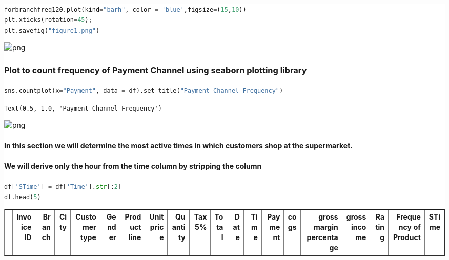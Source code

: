 
```python
forbranchfreq120.plot(kind="barh", color = 'blue',figsize=(15,10))
plt.xticks(rotation=45);
plt.savefig("figure1.png")
```


![png](forproductbarchart.png)


### Plot to count frequency of Payment Channel using seaborn plotting library


```python
sns.countplot(x="Payment", data = df).set_title("Payment Channel Frequency") 
```




    Text(0.5, 1.0, 'Payment Channel Frequency')




![png](paymentfreq.png)


#### In this section we will determine the most active times in which customers shop at the supermarket.
#### We will derive only the hour from the time column by stripping the column


```python
df['STime'] = df['Time'].str[:2]
df.head(5)
```




<div>
<table border="1" class="dataframe">
  <thead>
    <tr style="text-align: right;">
      <th></th>
      <th>Invoice ID</th>
      <th>Branch</th>
      <th>City</th>
      <th>Customer type</th>
      <th>Gender</th>
      <th>Product line</th>
      <th>Unit price</th>
      <th>Quantity</th>
      <th>Tax 5%</th>
      <th>Total</th>
      <th>Date</th>
      <th>Time</th>
      <th>Payment</th>
      <th>cogs</th>
      <th>gross margin percentage</th>
      <th>gross income</th>
      <th>Rating</th>
      <th>Frequency of Product</th>
      <th>STime</th>
    </tr>
  </thead>
  <tbody>
    <tr>